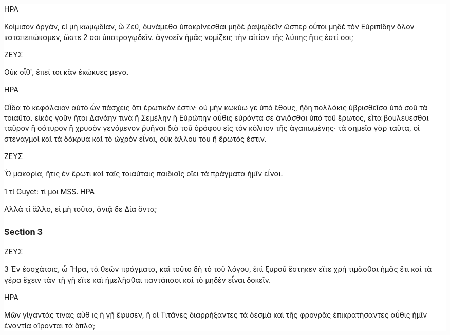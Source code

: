<sp>
 <speaker>ΗΡΑ</speaker>
 <p>Κοίμισον ὀργάν, εἰ μὴ κωμῳδίαν, ὦ Ζεῦ, δυνάμεθα
 ὑποκρίνεσθαι μηδὲ ῥαψῳδεῖν ὥσπερ οὗτοι
 μηδὲ τὸν Εὐριπίδην ὅλον καταπεπώκαμεν, ὥστε
 2 σοι ὑποτραγῳδεῖν. ἀγνοεῖν ἡμᾶς νομίζεις τὴν
 αἰτίαν τῆς λύπης ἥτις ἐστί σοι;</p>
 </sp>
 
 <sp>
 <speaker>ΖΕΥΣ</speaker>
 <p>Οὐκ οἶθ᾿, ἐπεί τοι κἂν ἐκώκυες μεγα.</p>
 </sp>
 
 <sp>
 <speaker>ΗΡΑ</speaker>
 <p>Οἶδα τὸ κεφάλαιον αὐτὸ ὧν πάσχεις ὅτι ἐρωτικόν
 ἐστιν· οὐ μὴν κωκύω γε ὑπὸ ἔθους, ἤδη
 πολλάκις ὑβρισθεῖσα ὑπὸ σοῦ τὰ τοιαῦτα. εἰκὸς
 γοῦν ἤτοι Δανάην τινὰ ἢ Σεμέλην ἢ Εὐρώπην
 αὖθις εὑρόντα σε ἀνιᾶσθαι ὑπὸ τοῦ ἔρωτος, εἶτα
 βουλεύεσθαι ταῦρον ἢ σάτυρον ἢ χρυσὸν γενόμενον
 ῥυῆναι διὰ τοῦ ὀρόφου εἰς τὸν κόλπον τῆς
 ἀγαπωμένης· τὰ σημεῖα γὰρ ταῦτα, οἱ στεναγμοὶ
 καὶ τὰ δάκρυα καὶ τὸ ὠχρὸν εἶναι, οὐκ ἄλλου του
 ἢ ἔρωτός ἐστιν.</p>
 </sp>
 
 <sp>
 <speaker>ΖΕΥΣ</speaker>
 <p>Ὦ μακαρία, ἥτις ἐν ἔρωτι καὶ ταῖς τοιαύταις
 παιδιαῖς οἴει τὰ πράγματα ἡμῖν εἶναι.</p>
 <note type="footnote">1 τί Guyet: τί μοι MSS.</note>
 </sp>
 
 <pb n="94"/>
 <sp>
 <speaker>ΗΡΑ</speaker>
 <p>Αλλὰ τί ἄλλο, εἰ μὴ τοῦτο, ἀνιᾷ δε Δία ὄντα;</p>
 </sp>


### Section 3

<sp>
 <speaker>ΖΕΥΣ</speaker>
 <p>3 Ἐν ἐσσχάτοις, ὦ Ἥρα, τὰ θεῶν πράγματα, καὶ
 τοῦτο δὴ τὸ τοῦ λόγου, ἐπὶ ξυροῦ ἕστηκεν εἴτε
 χρὴ τιμᾶσθαι ἡμᾶς ἔτι καὶ τὰ γέρα ἔχειν τἀν τῇ
 γῇ εἴτε καὶ ἠμελῆσθαι παντάπασι καὶ τὸ μηδὲν εἶναι δοκεῖν.</p>
 </sp>
 
 <sp>
 <speaker>ΗΡΑ</speaker>
 <p>Μῶν γίγαντάς τινας αὗθ ις ἡ γῇ ἔφυσεν, ἢ οἱ
 Τιτᾶνες διαρρήξαντες τὰ δεσμὰ καὶ τῆς φρονρᾶς
 ἐπικρατήσαντες αὖθις ἡμῖν ἐναντία αἴρονται τὰ
 ὅπλα;</p>
 </sp>
 